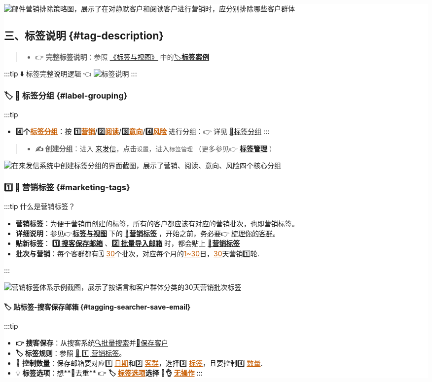 ![邮件营销排除策略图，展示了在对静默客户和阅读客户进行营销时，应分别排除哪些客户群体](https://cos.files.maozhishi.com/data/web/web-files/img/20240909211729.png)

## 三、标签说明 {#tag-description}

> - 👉 **完整标签说明**：参照 [《标签与视图》](../zhinan/contacts-tags-views) 中的[🏷**标签案例**](../zhinan/contacts-tags-views#practical-tag-system-example)

:::tip ⬇️ 标签完整说明逻辑 👈
![标签说明](https://web-files.laifa.xin/swdt/bqsm.jpg)
:::

### 🏷 📁 标签分组 {#label-grouping}

:::tip

- **4️⃣个<font color="#C75C00"><u>标签分组</u></font>**：按 **1️⃣<font color="#C75C00"><u>营销</u></font>**/**2️⃣<font color="#C75C00"><u>阅读</u></font>**/**3️⃣<font color="#C75C00"><u>意向</u></font>**/**4️⃣<font color="#C75C00"><u>风险</u></font>** 进行分组：👉 详见 [📁标签分组](../zhinan/contacts-tags-views#four-core-tag-groups)
  :::

> - **✍️ 创建分组**：进入 [来发信](https://web.laifaxin.com)，点击`设置`，进入`标签管理` （更多参见👉 [**标签管理**](../zhinan/tag-management) ）

![在来发信系统中创建标签分组的界面截图，展示了营销、阅读、意向、风险四个核心分组](https://cos.files.maozhishi.com/data/web/web-files/img/20240712222013.png)

### 1️⃣ 📣 营销标签 {#marketing-tags}

:::tip 什么是营销标签？

- **营销标签**：为便于营销而创建的标签，所有的客户都应该有对应的营销批次，也即营销标签。
- **详细说明**：参见👉[**标签与视图**](../zhinan/contacts-tags-views) 下的 [**📣营销标签**](../zhinan/contacts-tags-views#marketing-tags) ，开始之前，务必要👉 [梳理你的客群](../zhinan/customer-profiling-section)。
- **贴新标签**： [**1️⃣ 搜客保存邮箱**](#tagging-searcher-save-email) 、[**2️⃣ 批量导入邮箱**](#tagging-importing-customer-emails) 时，都会贴上 [**📣营销标签**](../zhinan/contacts-tags-views#marketing-tags)
- **批次与营销**：每个客群都有🗓️ <font color="#C75C00"><u>30</u></font>个批次，对应每个月的<font color="#C75C00"><u>1~30</u></font>日，<font color="#C75C00"><u>30</u></font>天营销1️⃣轮.

:::

![营销标签体系示例截图，展示了按语言和客户群体分类的30天营销批次标签](https://cos.files.maozhishi.com/data/web/web-files/img/20240712235933.png)

#### 🏷 贴标签-搜客保存邮箱 {#tagging-searcher-save-email}

:::tip

- **👉 搜客保存**：从搜客系统[🔍批量搜索](../zhinan/customer-search)并[💾保存客户](../zhinan/search-save-records)
- **🏷 标签规则**：参照 [📣 1️⃣ 营销标签](../zhinan/contacts-tags-views#marketing-tags)。
- 🔔 **控制数量**：保存邮箱要对应1️⃣ <font color="#C75C00"><u>日期</u></font>和2️⃣ <font color="#C75C00"><u>客群</u></font>，选择3️⃣ <font color="#C75C00"><u>标签</u></font>，且要控制4️⃣ <font color="#C75C00"><u>数量</u></font>.
- 💡 **标签选项**：想**🌟去重** 👉 **🏷️ <font color="#C75C00"><u>标签选项</u></font>**选择 🌟**👌 <font color="#C75C00"><u>无操作</u></font>**
  :::
